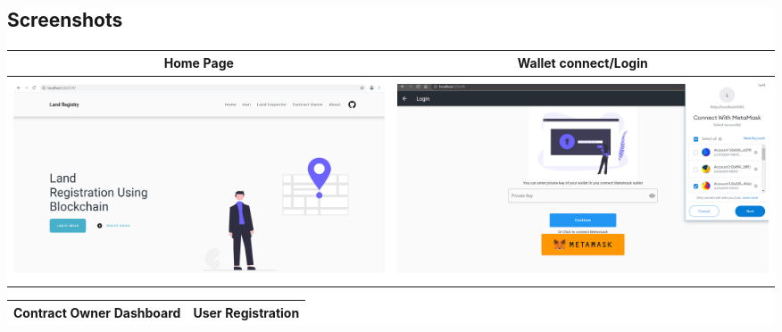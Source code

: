 ## Screenshots
Home Page                   |                   Wallet connect/Login
:---------------------------------:        |      :------------------------------:
<img src="screenshots/Screenshot1.png" height="225">  |<img src="screenshots/Screenshot7.png" height="225">

Contract Owner Dashboard               |                   User Registration
:---------------------------------:        |      :------------------------------: